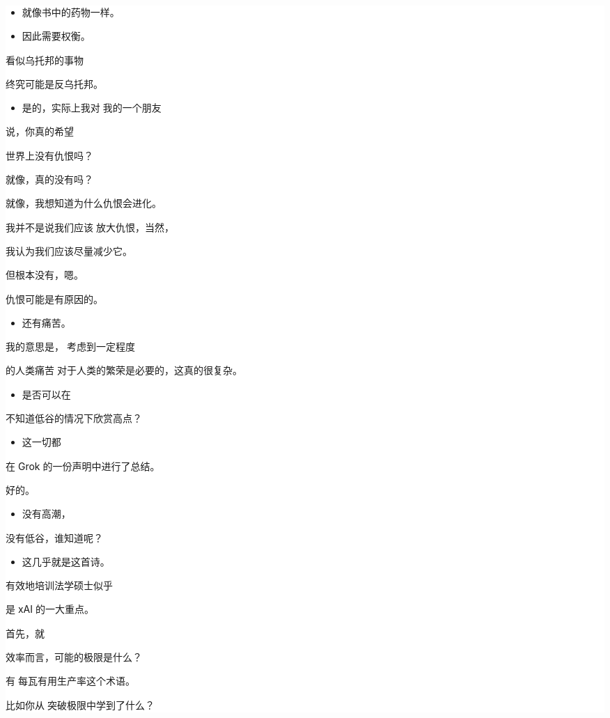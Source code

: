 - 就像书中的药物一样。

- 因此需要权衡。

看似乌托邦的事物

终究可能是反乌托邦。

- 是的，实际上我对
我的一个朋友

说，你真的希望

世界上没有仇恨吗？

就像，真的没有吗？

就像，我想知道为什么仇恨会进化。

我并不是说我们应该
放大仇恨，当然，

我认为我们应该尽量减少它。

但根本没有，嗯。

仇恨可能是有原因的。

- 还有痛苦。

我的意思是，
考虑到一定程度

的人类痛苦
对于人类的繁荣是必要的，这真的很复杂。

- 是否可以在

不知道低谷的情况下欣赏高点？

- 这一切都

在 Grok 的一份声明中进行了总结。

好的。
- 没有高潮，

没有低谷，谁知道呢？

- 这几乎就是这首诗。

有效地培训法学硕士似乎

是 xAI 的一大重点。

首先，就

效率而言，可能的极限是什么？

有
每瓦有用生产率这个术语。

比如你从
突破极限中学到了什么？
